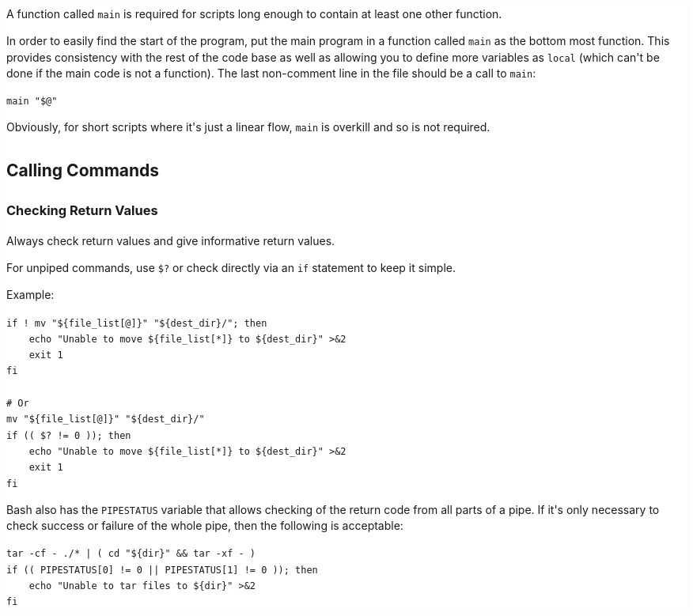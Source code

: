 A function called `main` is required for scripts long enough
to contain at least one other function.

In order to easily find the start of the program, put the main program
in a function called `main` as the bottom most function.
This provides consistency with the rest of the code base as well as
allowing you to define more variables as `local` (which
can't be done if the main code is not a function). The last
non-comment line in the file should be a call to `main`:

```shell
main "$@"
```

Obviously, for short scripts where it's just a linear flow,
`main` is overkill and so is not required.

<a id="s8-calling-commands"></a>

## Calling Commands

<a id="s8.1-checking-return-values"></a>

### Checking Return Values

Always check return values and give informative return values.

For unpiped commands, use `$?` or check directly via an
`if` statement to keep it simple.

Example:

```shell
if ! mv "${file_list[@]}" "${dest_dir}/"; then
    echo "Unable to move ${file_list[*]} to ${dest_dir}" >&2
    exit 1
fi

# Or
mv "${file_list[@]}" "${dest_dir}/"
if (( $? != 0 )); then
    echo "Unable to move ${file_list[*]} to ${dest_dir}" >&2
    exit 1
fi
```

Bash also has the `PIPESTATUS` variable that allows
checking of the return code from all parts of a pipe. If it's only
necessary to check success or failure of the whole pipe, then the
following is acceptable:

```shell
tar -cf - ./* | ( cd "${dir}" && tar -xf - )
if (( PIPESTATUS[0] != 0 || PIPESTATUS[1] != 0 )); then
    echo "Unable to tar files to ${dir}" >&2
fi
```
